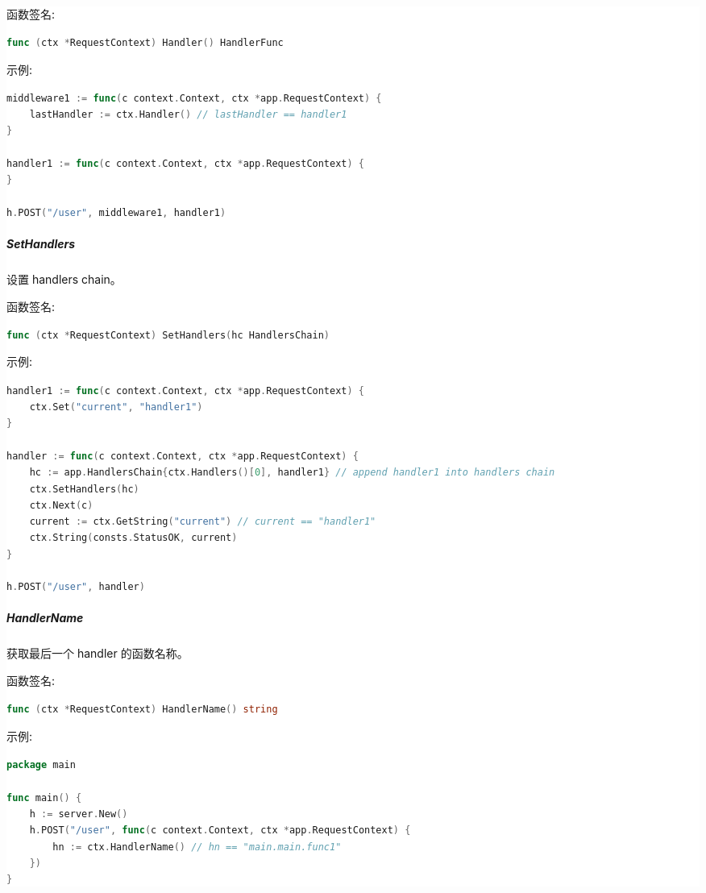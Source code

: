 函数签名:
```go
func (ctx *RequestContext) Handler() HandlerFunc
```

示例:
```go
middleware1 := func(c context.Context, ctx *app.RequestContext) {
    lastHandler := ctx.Handler() // lastHandler == handler1
}

handler1 := func(c context.Context, ctx *app.RequestContext) {
}

h.POST("/user", middleware1, handler1)

```

##### SetHandlers
设置 handlers chain。

函数签名:
```go
func (ctx *RequestContext) SetHandlers(hc HandlersChain)
```

示例:
```go
handler1 := func(c context.Context, ctx *app.RequestContext) {
    ctx.Set("current", "handler1")
}

handler := func(c context.Context, ctx *app.RequestContext) {
    hc := app.HandlersChain{ctx.Handlers()[0], handler1} // append handler1 into handlers chain
    ctx.SetHandlers(hc)
    ctx.Next(c)
    current := ctx.GetString("current") // current == "handler1"
    ctx.String(consts.StatusOK, current)
}

h.POST("/user", handler)
```

##### HandlerName
获取最后一个 handler 的函数名称。

函数签名:
```go
func (ctx *RequestContext) HandlerName() string
```

示例:
```go
package main

func main() {
    h := server.New()
    h.POST("/user", func(c context.Context, ctx *app.RequestContext) {
        hn := ctx.HandlerName() // hn == "main.main.func1"
    })
}
```
